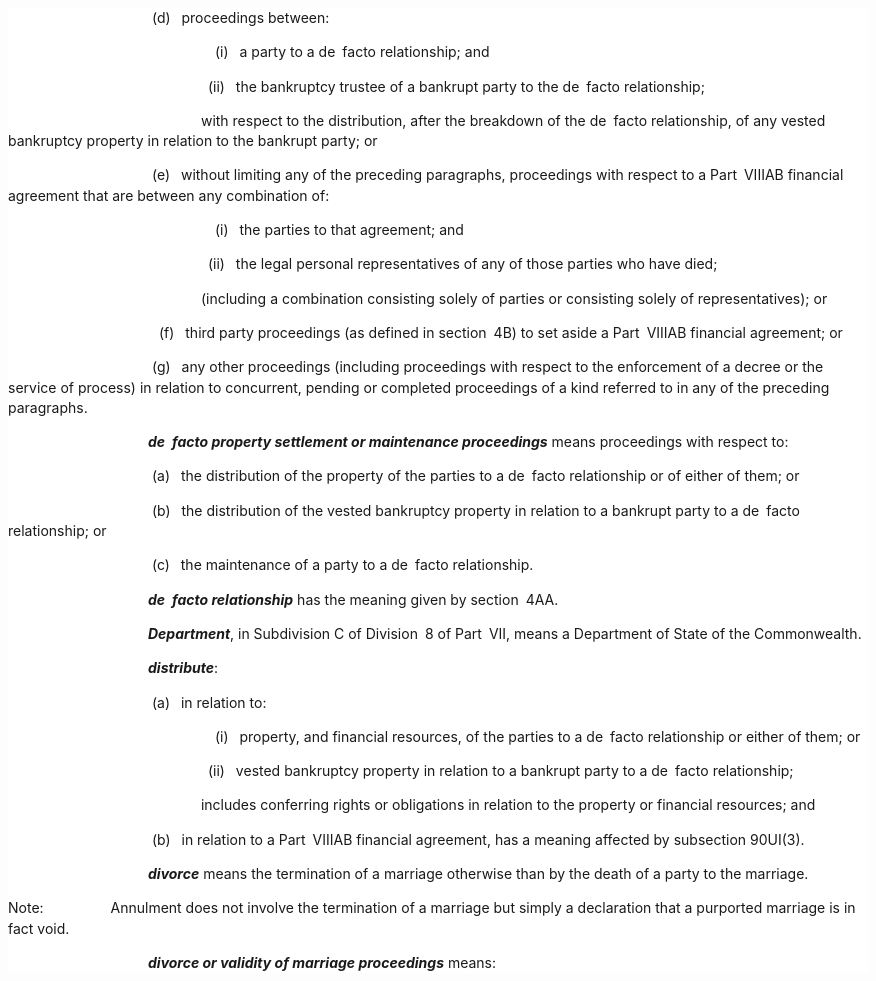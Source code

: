                      (d)  proceedings between:

                              (i)  a party to a de facto relationship; and

                             (ii)  the bankruptcy trustee of a bankrupt party to the de facto relationship;

                            with respect to the distribution, after the breakdown of the de facto relationship, of any vested bankruptcy property in relation to the bankrupt party; or

                     (e)  without limiting any of the preceding paragraphs, proceedings with respect to a Part VIIIAB financial agreement that are between any combination of:

                              (i)  the parties to that agreement; and

                             (ii)  the legal personal representatives of any of those parties who have died;

                            (including a combination consisting solely of parties or consisting solely of representatives); or

                      (f)  third party proceedings (as defined in section 4B) to set aside a Part VIIIAB financial agreement; or

                     (g)  any other proceedings (including proceedings with respect to the enforcement of a decree or the service of process) in relation to concurrent, pending or completed proceedings of a kind referred to in any of the preceding paragraphs.

                    <a name="de-facto-properti-settlem-mainten-proceing"></a>**_de facto property settlement or maintenance proceedings_** means proceedings with respect to:

                     (a)  the distribution of the property of the parties to a de facto relationship or of either of them; or

                     (b)  the distribution of the vested bankruptcy property in relation to a bankrupt party to a de facto relationship; or

                     (c)  the maintenance of a party to a de facto relationship.

                    <a name="de-facto-relatship"></a>**_de facto relationship_** has the meaning given by section 4AA.

                    <a name="depart"></a>**_Department_**, in Subdivision C of Division 8 of Part VII, means a Department of State of the Commonwealth.

                    <a name="distribut"></a>**_distribute_**:

                     (a)  in relation to:

                              (i)  property, and financial resources, of the parties to a de facto relationship or either of them; or

                             (ii)  vested bankruptcy property in relation to a bankrupt party to a de facto relationship;

                            includes conferring rights or obligations in relation to the property or financial resources; and

                     (b)  in relation to a Part VIIIAB financial agreement, has a meaning affected by subsection 90UI(3).

                    <a name="divorc"></a>**_divorce_** means the termination of a marriage otherwise than by the death of a party to the marriage.

Note:          Annulment does not involve the termination of a marriage but simply a declaration that a purported marriage is in fact void.

                    <a name="divorc-valid-marriag-proceing"></a>**_divorce or validity of marriage proceedings_** means:
